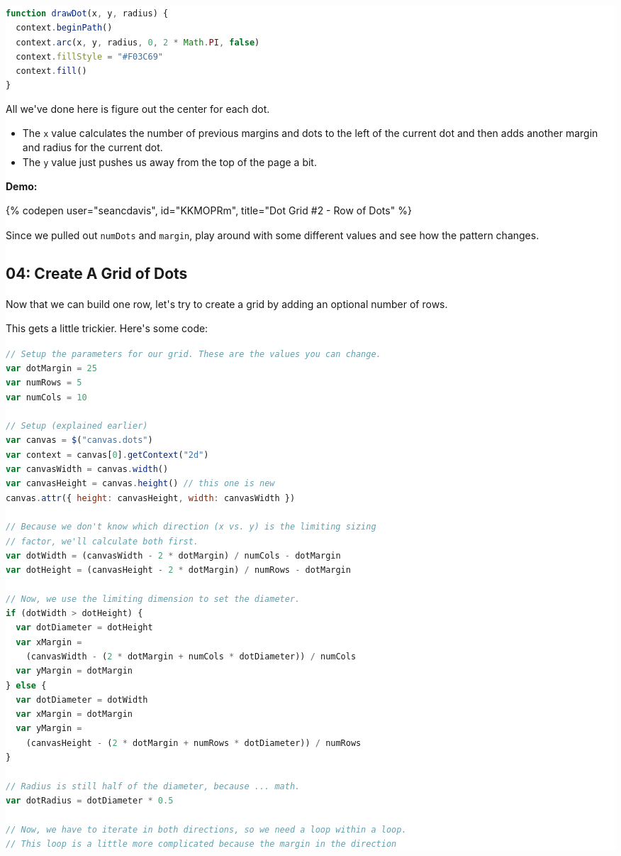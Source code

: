 ```js
function drawDot(x, y, radius) {
  context.beginPath()
  context.arc(x, y, radius, 0, 2 * Math.PI, false)
  context.fillStyle = "#F03C69"
  context.fill()
}
```

All we've done here is figure out the center for each dot.

- The `x` value calculates the number of previous margins and dots to the left of the current dot and then adds another margin and radius for the current dot.
- The `y` value just pushes us away from the top of the page a bit.

**Demo:**

{% codepen
    user="seancdavis",
    id="KKMOPRm",
    title="Dot Grid #2 - Row of Dots" %}

Since we pulled out `numDots` and `margin`, play around with some different values and see how the pattern changes.

## 04: Create A Grid of Dots

Now that we can build one row, let's try to create a grid by adding an optional number of rows.

This gets a little trickier. Here's some code:

```js
// Setup the parameters for our grid. These are the values you can change.
var dotMargin = 25
var numRows = 5
var numCols = 10

// Setup (explained earlier)
var canvas = $("canvas.dots")
var context = canvas[0].getContext("2d")
var canvasWidth = canvas.width()
var canvasHeight = canvas.height() // this one is new
canvas.attr({ height: canvasHeight, width: canvasWidth })

// Because we don't know which direction (x vs. y) is the limiting sizing
// factor, we'll calculate both first.
var dotWidth = (canvasWidth - 2 * dotMargin) / numCols - dotMargin
var dotHeight = (canvasHeight - 2 * dotMargin) / numRows - dotMargin

// Now, we use the limiting dimension to set the diameter.
if (dotWidth > dotHeight) {
  var dotDiameter = dotHeight
  var xMargin =
    (canvasWidth - (2 * dotMargin + numCols * dotDiameter)) / numCols
  var yMargin = dotMargin
} else {
  var dotDiameter = dotWidth
  var xMargin = dotMargin
  var yMargin =
    (canvasHeight - (2 * dotMargin + numRows * dotDiameter)) / numRows
}

// Radius is still half of the diameter, because ... math.
var dotRadius = dotDiameter * 0.5

// Now, we have to iterate in both directions, so we need a loop within a loop.
// This loop is a little more complicated because the margin in the direction
```